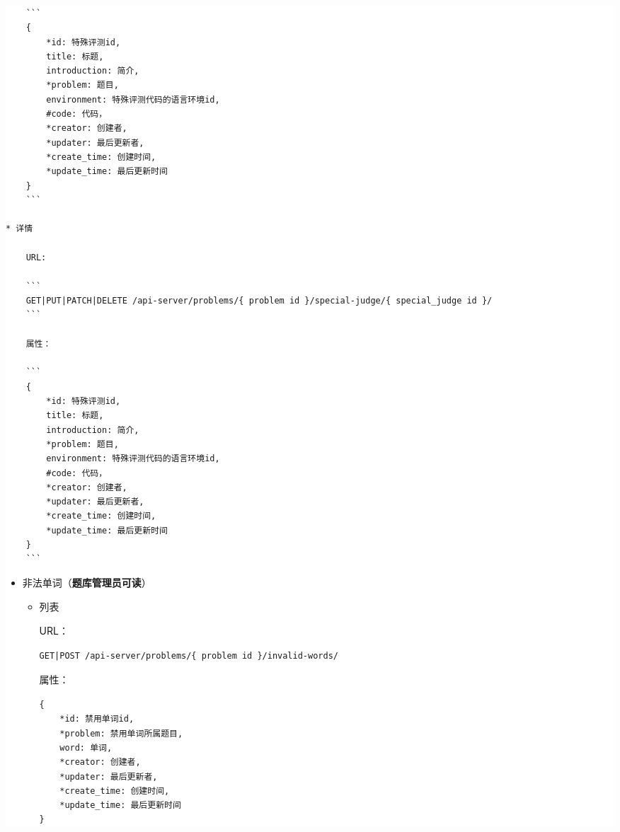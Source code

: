         ```
        {
            *id: 特殊评测id,
            title: 标题,
            introduction: 简介,
            *problem: 题目,
            environment: 特殊评测代码的语言环境id,
            #code: 代码，
            *creator: 创建者,
            *updater: 最后更新者,
            *create_time: 创建时间,
            *update_time: 最后更新时间
        }
        ```

    * 详情

        URL:

        ```
        GET|PUT|PATCH|DELETE /api-server/problems/{ problem id }/special-judge/{ special_judge id }/
        ```

        属性：

        ```
        {
            *id: 特殊评测id,
            title: 标题,
            introduction: 简介,
            *problem: 题目,
            environment: 特殊评测代码的语言环境id,
            #code: 代码，
            *creator: 创建者,
            *updater: 最后更新者,
            *create_time: 创建时间,
            *update_time: 最后更新时间
        }
        ```

* 非法单词（**题库管理员可读**）

    * 列表

        URL：

        ```
        GET|POST /api-server/problems/{ problem id }/invalid-words/
        ```

        属性：

        ```'
        {
            *id: 禁用单词id,
            *problem: 禁用单词所属题目,
            word: 单词,
            *creator: 创建者,
            *updater: 最后更新者,
            *create_time: 创建时间,
            *update_time: 最后更新时间
        }
        ```
